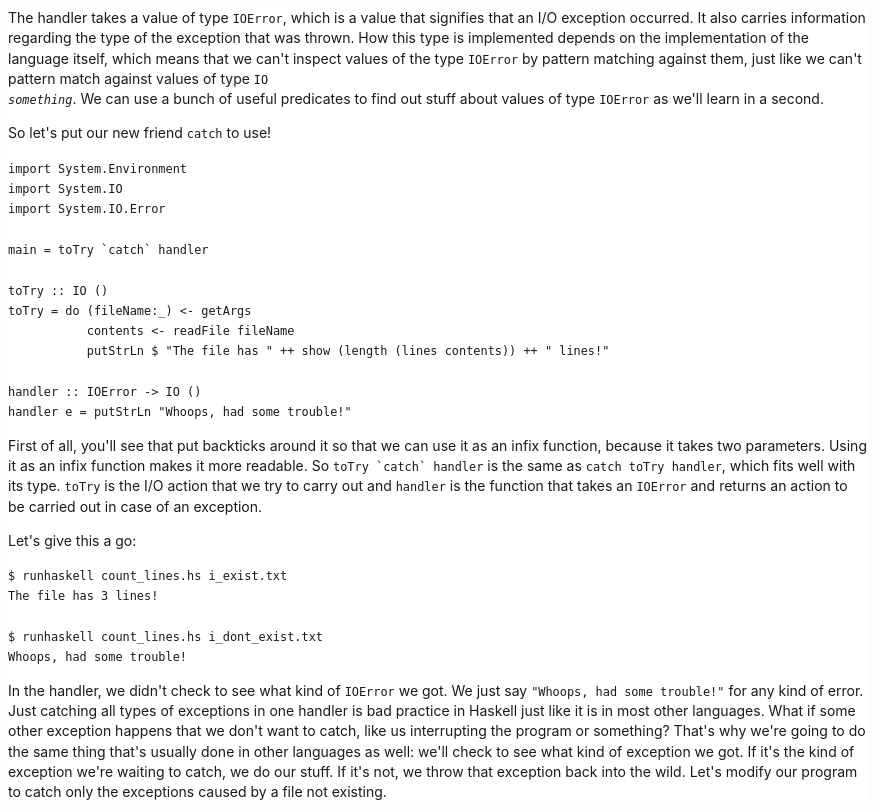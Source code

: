 The handler takes a value of type `IOError`, which is a value that signifies
that an I/O exception occurred. It also carries information regarding the type
of the exception that was thrown. How this type is implemented depends on the
implementation of the language itself, which means that we can't inspect values
of the type `IOError` by pattern matching against them, just like we can't
pattern match against values of type <code>IO *something*</code>. We can use a
bunch of useful predicates to find out stuff about values of type `IOError` as
we'll learn in a second.

So let's put our new friend `catch` to use!

```{.haskell:hs}
import System.Environment
import System.IO
import System.IO.Error

main = toTry `catch` handler

toTry :: IO ()
toTry = do (fileName:_) <- getArgs
           contents <- readFile fileName
           putStrLn $ "The file has " ++ show (length (lines contents)) ++ " lines!"

handler :: IOError -> IO ()
handler e = putStrLn "Whoops, had some trouble!"
```

First of all, you'll see that put backticks around it so that we can use it as
an infix function, because it takes two parameters. Using it as an infix
function makes it more readable. So ``toTry `catch` handler`` is the same as
`catch toTry handler`, which fits well with its type. `toTry` is the I/O action
that we try to carry out and `handler` is the function that takes an `IOError`
and returns an action to be carried out in case of an exception.

Let's give this a go:

```{.plain}
$ runhaskell count_lines.hs i_exist.txt
The file has 3 lines!

$ runhaskell count_lines.hs i_dont_exist.txt
Whoops, had some trouble!
```

In the handler, we didn't check to see what kind of `IOError` we got. We just
say `"Whoops, had some trouble!"` for any kind of error. Just catching all types
of exceptions in one handler is bad practice in Haskell just like it is in most
other languages. What if some other exception happens that we don't want to
catch, like us interrupting the program or something? That's why we're going to
do the same thing that's usually done in other languages as well: we'll check to
see what kind of exception we got. If it's the kind of exception we're waiting
to catch, we do our stuff. If it's not, we throw that exception back into the
wild. Let's modify our program to catch only the exceptions caused by a file not
existing.
